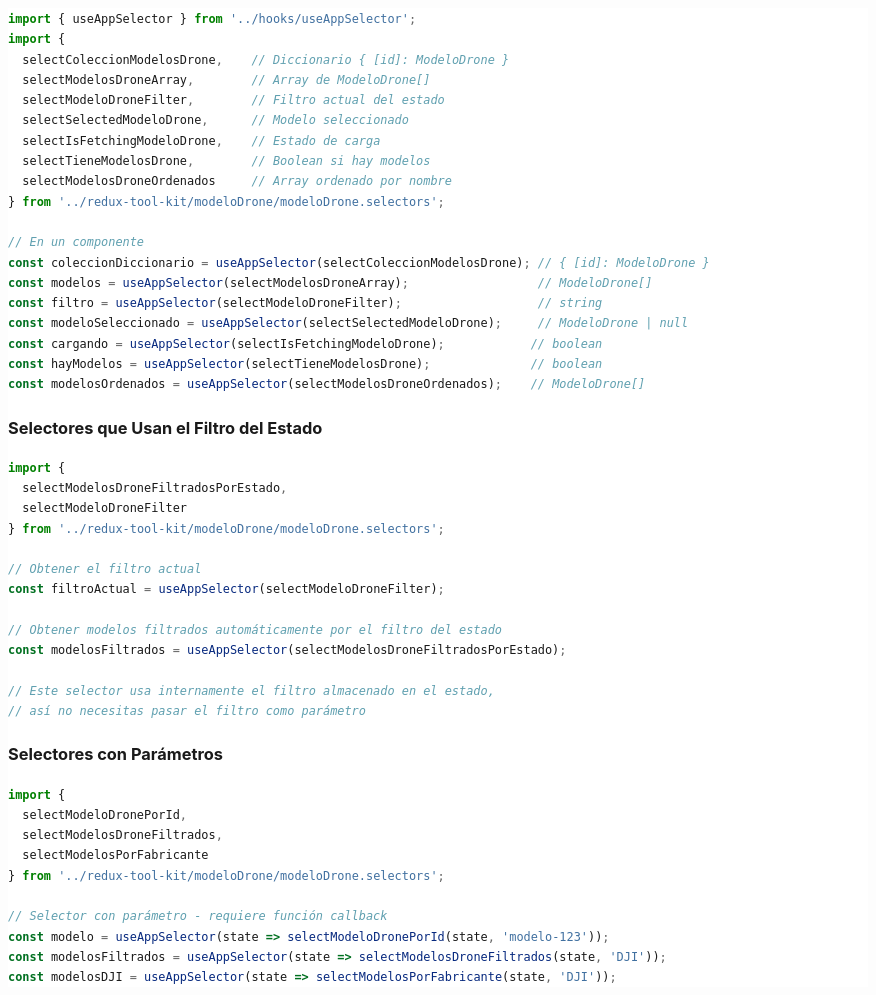 ```typescript
import { useAppSelector } from '../hooks/useAppSelector';
import { 
  selectColeccionModelosDrone,    // Diccionario { [id]: ModeloDrone }
  selectModelosDroneArray,        // Array de ModeloDrone[]
  selectModeloDroneFilter,        // Filtro actual del estado
  selectSelectedModeloDrone,      // Modelo seleccionado
  selectIsFetchingModeloDrone,    // Estado de carga
  selectTieneModelosDrone,        // Boolean si hay modelos
  selectModelosDroneOrdenados     // Array ordenado por nombre
} from '../redux-tool-kit/modeloDrone/modeloDrone.selectors';

// En un componente
const coleccionDiccionario = useAppSelector(selectColeccionModelosDrone); // { [id]: ModeloDrone }
const modelos = useAppSelector(selectModelosDroneArray);                  // ModeloDrone[]
const filtro = useAppSelector(selectModeloDroneFilter);                   // string
const modeloSeleccionado = useAppSelector(selectSelectedModeloDrone);     // ModeloDrone | null
const cargando = useAppSelector(selectIsFetchingModeloDrone);            // boolean
const hayModelos = useAppSelector(selectTieneModelosDrone);              // boolean
const modelosOrdenados = useAppSelector(selectModelosDroneOrdenados);    // ModeloDrone[]
```

### Selectores que Usan el Filtro del Estado

```typescript
import { 
  selectModelosDroneFiltradosPorEstado,
  selectModeloDroneFilter 
} from '../redux-tool-kit/modeloDrone/modeloDrone.selectors';

// Obtener el filtro actual
const filtroActual = useAppSelector(selectModeloDroneFilter);

// Obtener modelos filtrados automáticamente por el filtro del estado
const modelosFiltrados = useAppSelector(selectModelosDroneFiltradosPorEstado);

// Este selector usa internamente el filtro almacenado en el estado,
// así no necesitas pasar el filtro como parámetro
```

### Selectores con Parámetros

```typescript
import { 
  selectModeloDronePorId, 
  selectModelosDroneFiltrados,
  selectModelosPorFabricante 
} from '../redux-tool-kit/modeloDrone/modeloDrone.selectors';

// Selector con parámetro - requiere función callback
const modelo = useAppSelector(state => selectModeloDronePorId(state, 'modelo-123'));
const modelosFiltrados = useAppSelector(state => selectModelosDroneFiltrados(state, 'DJI'));
const modelosDJI = useAppSelector(state => selectModelosPorFabricante(state, 'DJI'));
```
